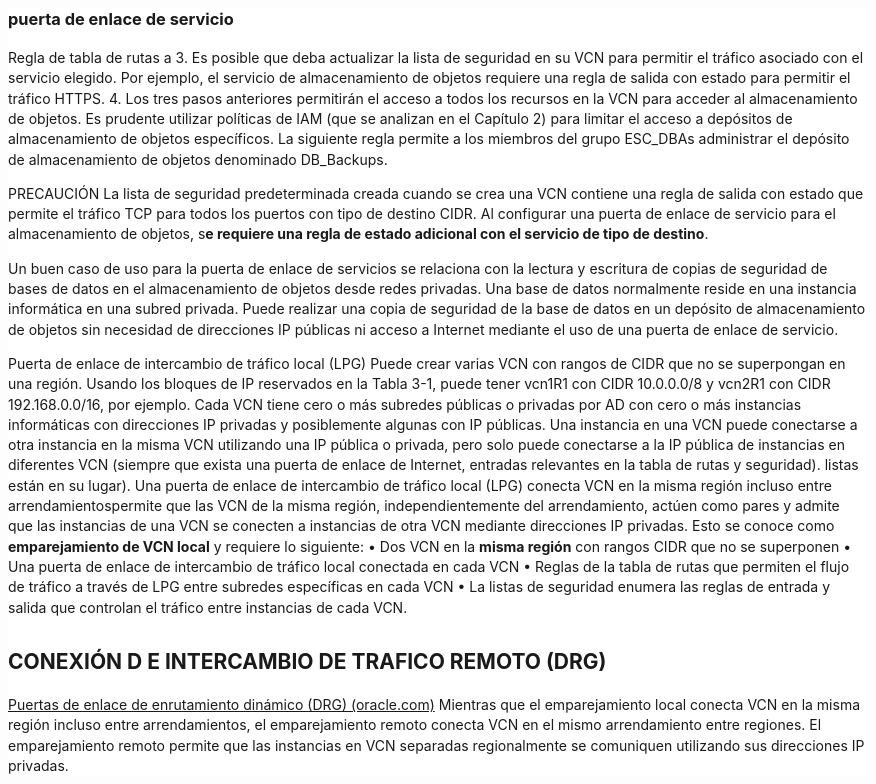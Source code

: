 ### puerta de enlace de servicio

Regla de tabla de rutas a 
3. Es posible que deba actualizar la lista de seguridad en su VCN para permitir el tráfico asociado con el servicio elegido. Por ejemplo, el servicio de almacenamiento de objetos requiere una regla de salida con estado para permitir el tráfico HTTPS.
4. Los tres pasos anteriores permitirán el acceso a todos los recursos en la VCN para acceder al almacenamiento de objetos. Es prudente utilizar políticas de IAM (que se analizan en el Capítulo 2) para limitar el acceso a depósitos de almacenamiento de objetos específicos. La siguiente regla permite a los miembros del grupo ESC_DBAs administrar el depósito de almacenamiento de objetos denominado DB_Backups.

PRECAUCIÓN La lista de seguridad predeterminada creada cuando se crea una VCN contiene una regla de salida con estado que permite el tráfico TCP para todos los puertos con tipo de destino CIDR. Al configurar una puerta de enlace de servicio para el almacenamiento de objetos, s**e requiere una regla de estado adicional con el servicio de tipo de destino**.

Un buen caso de uso para la puerta de enlace de servicios se relaciona con la lectura y escritura de copias de seguridad de bases de datos en el almacenamiento de objetos desde redes privadas. Una base de datos normalmente reside en una instancia informática en una subred privada. Puede realizar una copia de seguridad de la base de datos en un depósito de almacenamiento de objetos sin necesidad de direcciones IP públicas ni acceso a Internet mediante el uso de una puerta de enlace de servicio.

Puerta de enlace de intercambio de tráfico local (LPG)
Puede crear varias VCN con rangos de CIDR que no se superpongan en una región. Usando los bloques de IP reservados en la Tabla 3-1, puede tener vcn1R1 con CIDR 10.0.0.0/8 y vcn2R1 con CIDR 192.168.0.0/16, por ejemplo. Cada VCN tiene cero o más subredes públicas o privadas por AD con cero o más instancias informáticas con direcciones IP privadas y posiblemente algunas con IP públicas. Una instancia en una VCN puede conectarse a otra instancia en la misma VCN utilizando una IP pública o privada, pero solo puede conectarse a la IP pública de instancias en diferentes VCN (siempre que exista una puerta de enlace de Internet, entradas relevantes en la tabla de rutas y seguridad). listas están en su lugar).
Una puerta de enlace de intercambio de tráfico local (LPG) conecta VCN en la misma región incluso entre arrendamientospermite que las VCN de la misma región, independientemente del arrendamiento, actúen como pares y admite que las instancias de una VCN se conecten a instancias de otra VCN mediante direcciones IP privadas. Esto se conoce como **emparejamiento de VCN local** y requiere lo siguiente:
• Dos VCN en la **misma región** con rangos CIDR que no se superponen
• Una puerta de enlace de intercambio de tráfico local conectada en cada VCN
• Reglas de la tabla de rutas que permiten el flujo de tráfico a través de LPG entre subredes específicas en cada VCN
• La listas de seguridad enumera las reglas de entrada y salida que controlan el tráfico entre instancias de cada VCN.

## CONEXIÓN D E INTERCAMBIO DE TRAFICO REMOTO (DRG)

[Puertas de enlace de enrutamiento dinámico (DRG) (oracle.com)](https://docs.oracle.com/en-us/iaas/Content/Network/Tasks/managingDRGs.htm#Dynamic_Routing_Gateways_DRGs)
Mientras que el emparejamiento local conecta VCN en la misma región incluso entre arrendamientos, el emparejamiento remoto conecta VCN en el mismo arrendamiento entre regiones. El emparejamiento remoto permite que las instancias en VCN separadas regionalmente se comuniquen utilizando sus direcciones IP privadas. 

